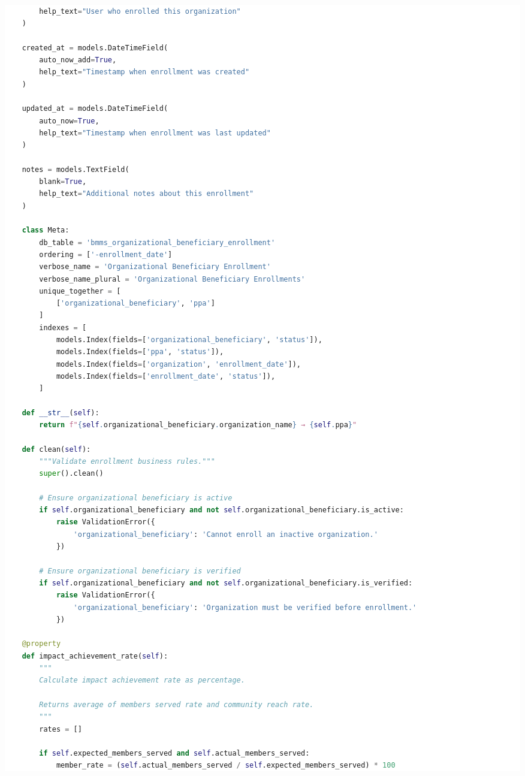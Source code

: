 ```python
        help_text="User who enrolled this organization"
    )

    created_at = models.DateTimeField(
        auto_now_add=True,
        help_text="Timestamp when enrollment was created"
    )

    updated_at = models.DateTimeField(
        auto_now=True,
        help_text="Timestamp when enrollment was last updated"
    )

    notes = models.TextField(
        blank=True,
        help_text="Additional notes about this enrollment"
    )

    class Meta:
        db_table = 'bmms_organizational_beneficiary_enrollment'
        ordering = ['-enrollment_date']
        verbose_name = 'Organizational Beneficiary Enrollment'
        verbose_name_plural = 'Organizational Beneficiary Enrollments'
        unique_together = [
            ['organizational_beneficiary', 'ppa']
        ]
        indexes = [
            models.Index(fields=['organizational_beneficiary', 'status']),
            models.Index(fields=['ppa', 'status']),
            models.Index(fields=['organization', 'enrollment_date']),
            models.Index(fields=['enrollment_date', 'status']),
        ]

    def __str__(self):
        return f"{self.organizational_beneficiary.organization_name} → {self.ppa}"

    def clean(self):
        """Validate enrollment business rules."""
        super().clean()

        # Ensure organizational beneficiary is active
        if self.organizational_beneficiary and not self.organizational_beneficiary.is_active:
            raise ValidationError({
                'organizational_beneficiary': 'Cannot enroll an inactive organization.'
            })

        # Ensure organizational beneficiary is verified
        if self.organizational_beneficiary and not self.organizational_beneficiary.is_verified:
            raise ValidationError({
                'organizational_beneficiary': 'Organization must be verified before enrollment.'
            })

    @property
    def impact_achievement_rate(self):
        """
        Calculate impact achievement rate as percentage.

        Returns average of members served rate and community reach rate.
        """
        rates = []

        if self.expected_members_served and self.actual_members_served:
            member_rate = (self.actual_members_served / self.expected_members_served) * 100
```